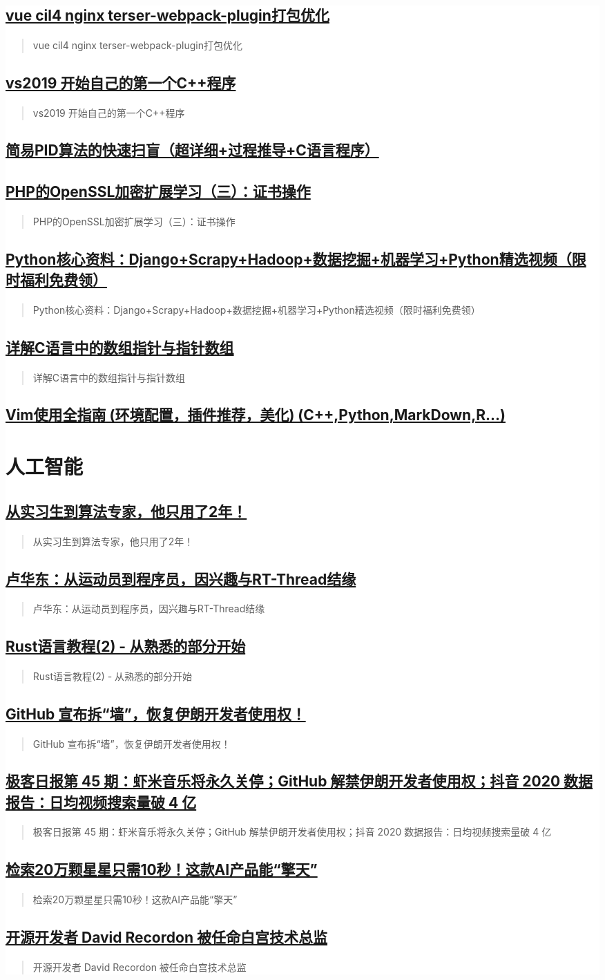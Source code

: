  ## [vue cil4 nginx terser-webpack-plugin打包优化](https://blog.csdn.net/weixin_43123014/article/details/109455212)
 > vue cil4 nginx terser-webpack-plugin打包优化
 ## [vs2019 开始自己的第一个C++程序](https://blog.csdn.net/qq_36556893/article/details/88605617)
 > vs2019 开始自己的第一个C++程序
 ## [简易PID算法的快速扫盲（超详细+过程推导+C语言程序）](https://blog.csdn.net/u010632165/article/details/107431369)
 > 
 ## [PHP的OpenSSL加密扩展学习（三）：证书操作](https://blog.csdn.net/zhangyue0503/article/details/109523873)
 > PHP的OpenSSL加密扩展学习（三）：证书操作
 ## [Python核心资料：Django+Scrapy+Hadoop+数据挖掘+机器学习+Python精选视频（限时福利免费领）](https://blog.csdn.net/CSDNedu/article/details/110436923)
 > Python核心资料：Django+Scrapy+Hadoop+数据挖掘+机器学习+Python精选视频（限时福利免费领）
 ## [详解C语言中的数组指针与指针数组](https://blog.csdn.net/q302989778/article/details/80216899)
 > 详解C语言中的数组指针与指针数组
 ## [Vim使用全指南 (环境配置，插件推荐，美化) (C++,Python,MarkDown,R...)](https://blog.csdn.net/Liukairui/article/details/107392243)
 > 
# 人工智能 
 ## [从实习生到算法专家，他只用了2年！](https://blog.csdn.net/JDDTechTalk/article/details/109207378)
 > 从实习生到算法专家，他只用了2年！
 ## [卢华东：从运动员到程序员，因兴趣与RT-Thread结缘](https://blog.csdn.net/rtthreadiotos/article/details/111633413)
 > 卢华东：从运动员到程序员，因兴趣与RT-Thread结缘
 ## [Rust语言教程(2) - 从熟悉的部分开始](https://blog.csdn.net/lusing/article/details/112241965)
 > Rust语言教程(2) - 从熟悉的部分开始
 ## [GitHub 宣布拆“墙”，恢复伊朗开发者使用权！](https://blog.csdn.net/csdnnews/article/details/112260437)
 > GitHub 宣布拆“墙”，恢复伊朗开发者使用权！
 ## [极客日报第 45 期：虾米音乐将永久关停；GitHub 解禁伊朗开发者使用权；抖音 2020 数据报告：日均视频搜索量破 4 亿](https://blog.csdn.net/weixin_39786569/article/details/112261168)
 > 极客日报第 45 期：虾米音乐将永久关停；GitHub 解禁伊朗开发者使用权；抖音 2020 数据报告：日均视频搜索量破 4 亿
 ## [检索20万颗星星只需10秒！这款AI产品能“擎天”](https://blog.csdn.net/qq_28168421/article/details/101088205)
 > 检索20万颗星星只需10秒！这款AI产品能“擎天”
 ## [开源开发者 David Recordon 被任命白宫技术总监](https://blog.csdn.net/mengyidan/article/details/112293528)
 > 开源开发者 David Recordon 被任命白宫技术总监